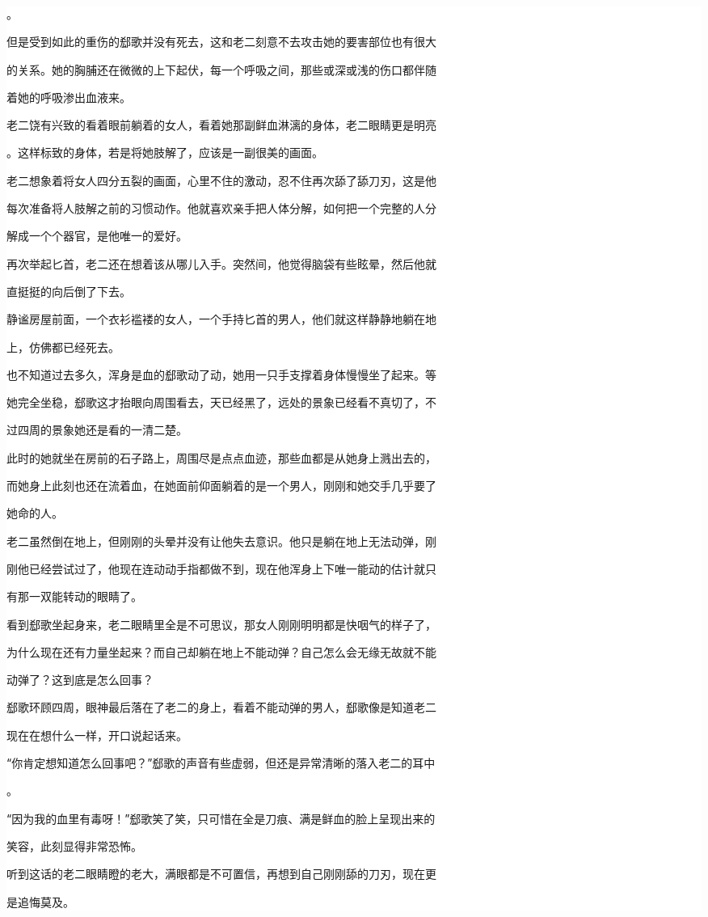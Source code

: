 。

但是受到如此的重伤的郄歌并没有死去，这和老二刻意不去攻击她的要害部位也有很大

的关系。她的胸脯还在微微的上下起伏，每一个呼吸之间，那些或深或浅的伤口都伴随

着她的呼吸渗出血液来。

老二饶有兴致的看着眼前躺着的女人，看着她那副鲜血淋漓的身体，老二眼睛更是明亮

。这样标致的身体，若是将她肢解了，应该是一副很美的画面。

老二想象着将女人四分五裂的画面，心里不住的激动，忍不住再次舔了舔刀刃，这是他

每次准备将人肢解之前的习惯动作。他就喜欢亲手把人体分解，如何把一个完整的人分

解成一个个器官，是他唯一的爱好。

再次举起匕首，老二还在想着该从哪儿入手。突然间，他觉得脑袋有些眩晕，然后他就

直挺挺的向后倒了下去。

静谧房屋前面，一个衣衫褴褛的女人，一个手持匕首的男人，他们就这样静静地躺在地

上，仿佛都已经死去。

也不知道过去多久，浑身是血的郄歌动了动，她用一只手支撑着身体慢慢坐了起来。等

她完全坐稳，郄歌这才抬眼向周围看去，天已经黑了，远处的景象已经看不真切了，不

过四周的景象她还是看的一清二楚。

此时的她就坐在房前的石子路上，周围尽是点点血迹，那些血都是从她身上溅出去的，

而她身上此刻也还在流着血，在她面前仰面躺着的是一个男人，刚刚和她交手几乎要了

她命的人。

老二虽然倒在地上，但刚刚的头晕并没有让他失去意识。他只是躺在地上无法动弹，刚

刚他已经尝试过了，他现在连动动手指都做不到，现在他浑身上下唯一能动的估计就只

有那一双能转动的眼睛了。

看到郄歌坐起身来，老二眼睛里全是不可思议，那女人刚刚明明都是快咽气的样子了，

为什么现在还有力量坐起来？而自己却躺在地上不能动弹？自己怎么会无缘无故就不能

动弹了？这到底是怎么回事？

郄歌环顾四周，眼神最后落在了老二的身上，看着不能动弹的男人，郄歌像是知道老二

现在在想什么一样，开口说起话来。

“你肯定想知道怎么回事吧？”郄歌的声音有些虚弱，但还是异常清晰的落入老二的耳中

。

“因为我的血里有毒呀！”郄歌笑了笑，只可惜在全是刀痕、满是鲜血的脸上呈现出来的

笑容，此刻显得非常恐怖。

听到这话的老二眼睛瞪的老大，满眼都是不可置信，再想到自己刚刚舔的刀刃，现在更

是追悔莫及。
